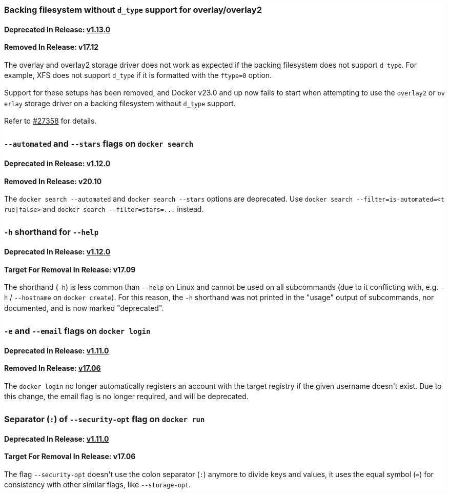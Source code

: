 ### Backing filesystem without `d_type` support for overlay/overlay2

**Deprecated In Release: [v1.13.0](https://github.com/docker/docker/releases/tag/v1.13.0)**

**Removed In Release: v17.12**

The overlay and overlay2 storage driver does not work as expected if the backing
filesystem does not support `d_type`. For example, XFS does not support `d_type`
if it is formatted with the `ftype=0` option.

Support for these setups has been removed, and Docker v23.0 and up now fails to
start when attempting to use the `overlay2` or `overlay` storage driver on a
backing filesystem without `d_type` support.

Refer to [#27358](https://github.com/docker/docker/issues/27358) for details.

### `--automated` and `--stars` flags on `docker search`

**Deprecated in Release: [v1.12.0](https://github.com/docker/docker/releases/tag/v1.12.0)**

**Removed In Release: v20.10**

The `docker search --automated` and `docker search --stars` options are deprecated.
Use `docker search --filter=is-automated=<true|false>` and `docker search --filter=stars=...` instead.

### `-h` shorthand for `--help`

**Deprecated In Release: [v1.12.0](https://github.com/docker/docker/releases/tag/v1.12.0)**

**Target For Removal In Release: v17.09**

The shorthand (`-h`) is less common than `--help` on Linux and cannot be used
on all subcommands (due to it conflicting with, e.g. `-h` / `--hostname` on
`docker create`). For this reason, the `-h` shorthand was not printed in the
"usage" output of subcommands, nor documented, and is now marked "deprecated".

### `-e` and `--email` flags on `docker login`

**Deprecated In Release: [v1.11.0](https://github.com/docker/docker/releases/tag/v1.11.0)**

**Removed In Release: [v17.06](https://github.com/docker/docker-ce/releases/tag/v17.06.0-ce)**

The `docker login` no longer automatically registers an account with the target registry if the given username doesn't exist. Due to this change, the email flag is no longer required, and will be deprecated.

### Separator (`:`) of `--security-opt` flag on `docker run`

**Deprecated In Release: [v1.11.0](https://github.com/docker/docker/releases/tag/v1.11.0)**

**Target For Removal In Release: v17.06**

The flag `--security-opt` doesn't use the colon separator (`:`) anymore to divide keys and values, it uses the equal symbol (`=`) for consistency with other similar flags, like `--storage-opt`.
